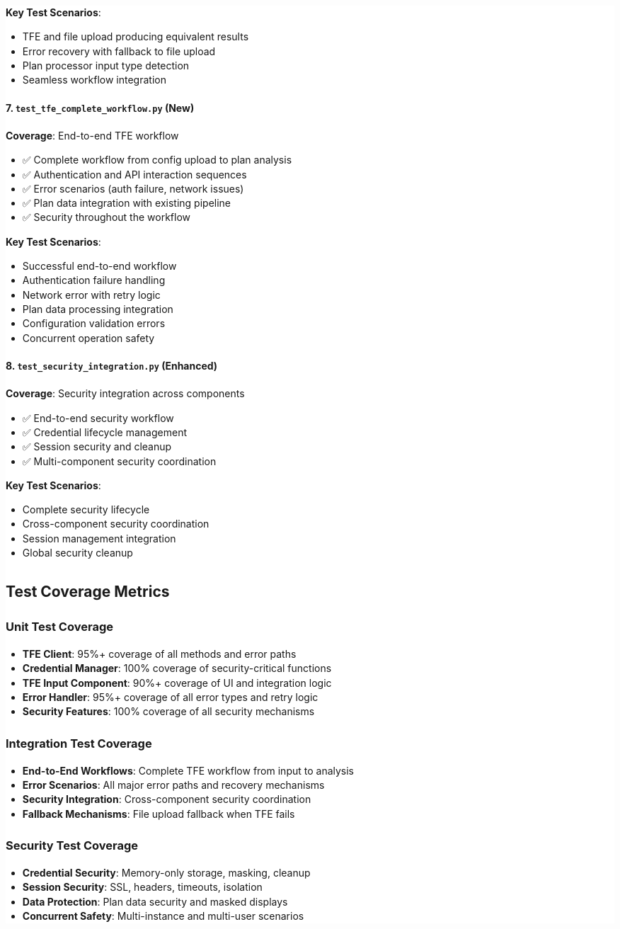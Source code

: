**Key Test Scenarios**:
- TFE and file upload producing equivalent results
- Error recovery with fallback to file upload
- Plan processor input type detection
- Seamless workflow integration

#### 7. `test_tfe_complete_workflow.py` (New)
**Coverage**: End-to-end TFE workflow
- ✅ Complete workflow from config upload to plan analysis
- ✅ Authentication and API interaction sequences
- ✅ Error scenarios (auth failure, network issues)
- ✅ Plan data integration with existing pipeline
- ✅ Security throughout the workflow

**Key Test Scenarios**:
- Successful end-to-end workflow
- Authentication failure handling
- Network error with retry logic
- Plan data processing integration
- Configuration validation errors
- Concurrent operation safety

#### 8. `test_security_integration.py` (Enhanced)
**Coverage**: Security integration across components
- ✅ End-to-end security workflow
- ✅ Credential lifecycle management
- ✅ Session security and cleanup
- ✅ Multi-component security coordination

**Key Test Scenarios**:
- Complete security lifecycle
- Cross-component security coordination
- Session management integration
- Global security cleanup

## Test Coverage Metrics

### Unit Test Coverage
- **TFE Client**: 95%+ coverage of all methods and error paths
- **Credential Manager**: 100% coverage of security-critical functions
- **TFE Input Component**: 90%+ coverage of UI and integration logic
- **Error Handler**: 95%+ coverage of all error types and retry logic
- **Security Features**: 100% coverage of all security mechanisms

### Integration Test Coverage
- **End-to-End Workflows**: Complete TFE workflow from input to analysis
- **Error Scenarios**: All major error paths and recovery mechanisms
- **Security Integration**: Cross-component security coordination
- **Fallback Mechanisms**: File upload fallback when TFE fails

### Security Test Coverage
- **Credential Security**: Memory-only storage, masking, cleanup
- **Session Security**: SSL, headers, timeouts, isolation
- **Data Protection**: Plan data security and masked displays
- **Concurrent Safety**: Multi-instance and multi-user scenarios
